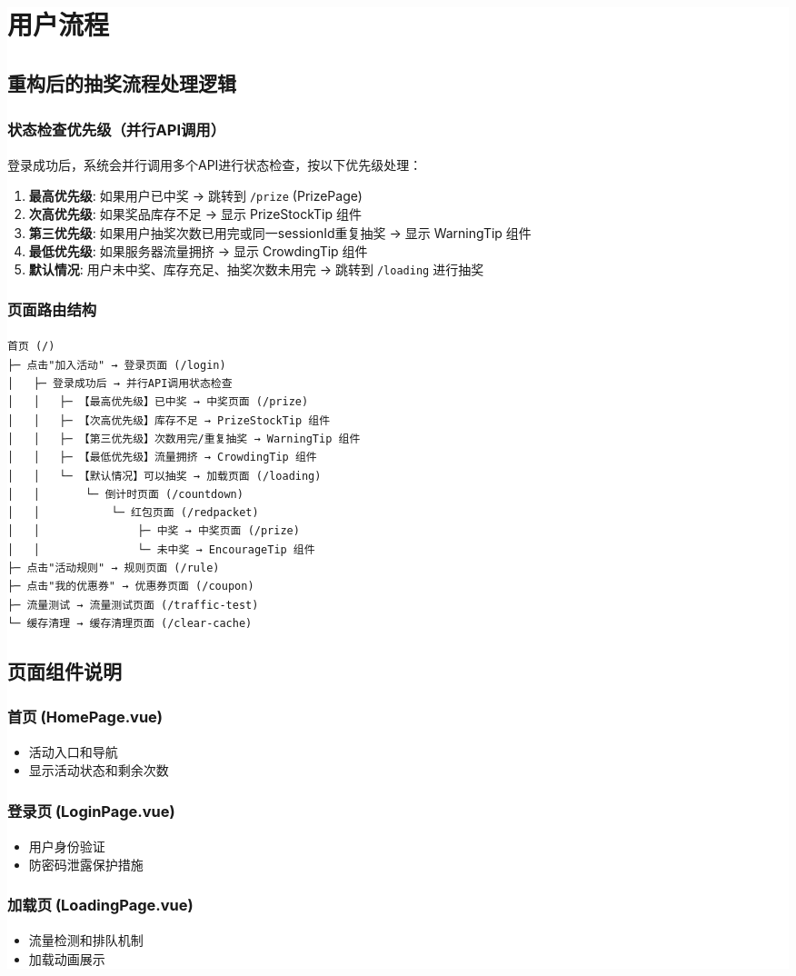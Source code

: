 # 用户流程

## 重构后的抽奖流程处理逻辑

### 状态检查优先级（并行API调用）

登录成功后，系统会并行调用多个API进行状态检查，按以下优先级处理：

1. **最高优先级**: 如果用户已中奖 → 跳转到 `/prize` (PrizePage)
2. **次高优先级**: 如果奖品库存不足 → 显示 PrizeStockTip 组件
3. **第三优先级**: 如果用户抽奖次数已用完或同一sessionId重复抽奖 → 显示 WarningTip 组件
4. **最低优先级**: 如果服务器流量拥挤 → 显示 CrowdingTip 组件
5. **默认情况**: 用户未中奖、库存充足、抽奖次数未用完 → 跳转到 `/loading` 进行抽奖

### 页面路由结构

```
首页 (/)
├─ 点击"加入活动" → 登录页面 (/login)
│   ├─ 登录成功后 → 并行API调用状态检查
│   │   ├─ 【最高优先级】已中奖 → 中奖页面 (/prize)
│   │   ├─ 【次高优先级】库存不足 → PrizeStockTip 组件
│   │   ├─ 【第三优先级】次数用完/重复抽奖 → WarningTip 组件
│   │   ├─ 【最低优先级】流量拥挤 → CrowdingTip 组件
│   │   └─ 【默认情况】可以抽奖 → 加载页面 (/loading)
│   │       └─ 倒计时页面 (/countdown)
│   │           └─ 红包页面 (/redpacket)
│   │               ├─ 中奖 → 中奖页面 (/prize)
│   │               └─ 未中奖 → EncourageTip 组件
├─ 点击"活动规则" → 规则页面 (/rule)
├─ 点击"我的优惠券" → 优惠券页面 (/coupon)
├─ 流量测试 → 流量测试页面 (/traffic-test)
└─ 缓存清理 → 缓存清理页面 (/clear-cache)
```

## 页面组件说明

### 首页 (HomePage.vue)

- 活动入口和导航
- 显示活动状态和剩余次数

### 登录页 (LoginPage.vue)

- 用户身份验证
- 防密码泄露保护措施

### 加载页 (LoadingPage.vue)

- 流量检测和排队机制
- 加载动画展示
